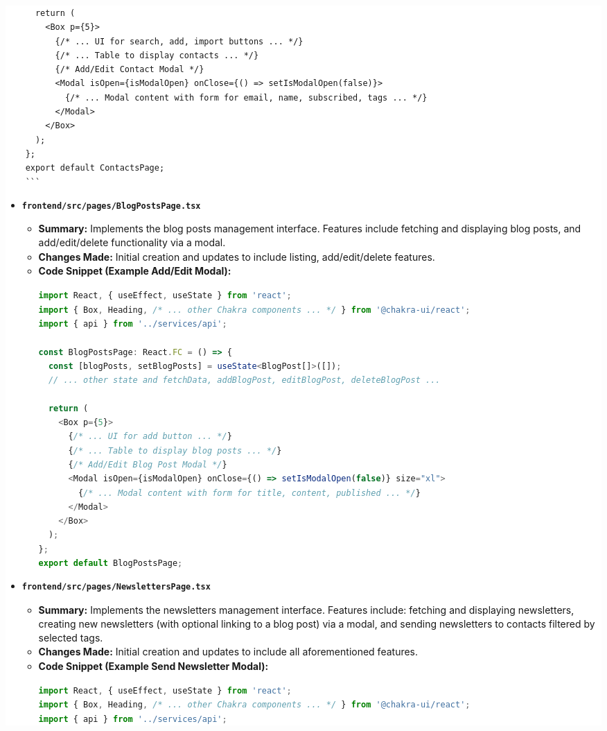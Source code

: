           return (
            <Box p={5}>
              {/* ... UI for search, add, import buttons ... */}
              {/* ... Table to display contacts ... */}
              {/* Add/Edit Contact Modal */}
              <Modal isOpen={isModalOpen} onClose={() => setIsModalOpen(false)}>
                {/* ... Modal content with form for email, name, subscribed, tags ... */}
              </Modal>
            </Box>
          );
        };
        export default ContactsPage;
        ```

*   **`frontend/src/pages/BlogPostsPage.tsx`**
    *   **Summary:** Implements the blog posts management interface. Features include fetching and displaying blog posts, and add/edit/delete functionality via a modal.
    *   **Changes Made:** Initial creation and updates to include listing, add/edit/delete features.
    *   **Code Snippet (Example Add/Edit Modal):**
        ```typescript
        import React, { useEffect, useState } from 'react';
        import { Box, Heading, /* ... other Chakra components ... */ } from '@chakra-ui/react';
        import { api } from '../services/api';

        const BlogPostsPage: React.FC = () => {
          const [blogPosts, setBlogPosts] = useState<BlogPost[]>([]);
          // ... other state and fetchData, addBlogPost, editBlogPost, deleteBlogPost ...

          return (
            <Box p={5}>
              {/* ... UI for add button ... */}
              {/* ... Table to display blog posts ... */}
              {/* Add/Edit Blog Post Modal */}
              <Modal isOpen={isModalOpen} onClose={() => setIsModalOpen(false)} size="xl">
                {/* ... Modal content with form for title, content, published ... */}
              </Modal>
            </Box>
          );
        };
        export default BlogPostsPage;
        ```

*   **`frontend/src/pages/NewslettersPage.tsx`**
    *   **Summary:** Implements the newsletters management interface. Features include: fetching and displaying newsletters, creating new newsletters (with optional linking to a blog post) via a modal, and sending newsletters to contacts filtered by selected tags.
    *   **Changes Made:** Initial creation and updates to include all aforementioned features.
    *   **Code Snippet (Example Send Newsletter Modal):**
        ```typescript
        import React, { useEffect, useState } from 'react';
        import { Box, Heading, /* ... other Chakra components ... */ } from '@chakra-ui/react';
        import { api } from '../services/api';
